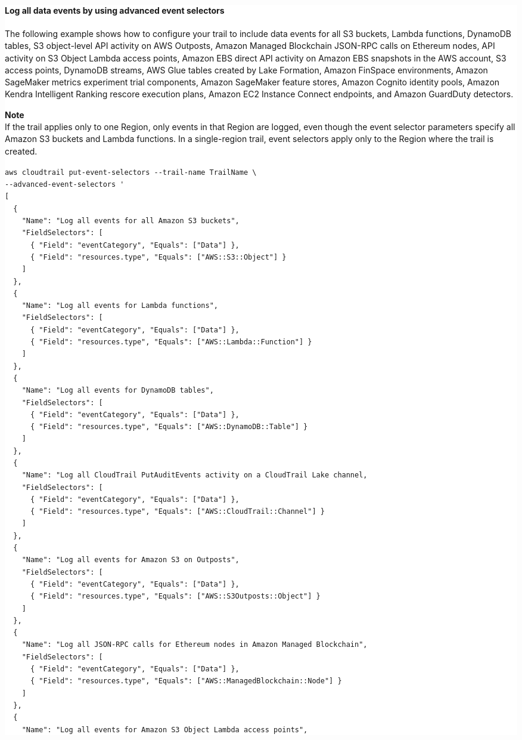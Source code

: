 #### Log all data events by using advanced event selectors<a name="creating-data-adv-event-selectors-CLI-all-data"></a>

The following example shows how to configure your trail to include data events for all S3 buckets, Lambda functions, DynamoDB tables, S3 object\-level API activity on AWS Outposts, Amazon Managed Blockchain JSON\-RPC calls on Ethereum nodes, API activity on S3 Object Lambda access points, Amazon EBS direct API activity on Amazon EBS snapshots in the AWS account, S3 access points, DynamoDB streams, AWS Glue tables created by Lake Formation, Amazon FinSpace environments, Amazon SageMaker metrics experiment trial components, Amazon SageMaker feature stores, Amazon Cognito identity pools, Amazon Kendra Intelligent Ranking rescore execution plans, Amazon EC2 Instance Connect endpoints, and Amazon GuardDuty detectors\.

**Note**  
If the trail applies only to one Region, only events in that Region are logged, even though the event selector parameters specify all Amazon S3 buckets and Lambda functions\. In a single\-region trail, event selectors apply only to the Region where the trail is created\.

```
aws cloudtrail put-event-selectors --trail-name TrailName \
--advanced-event-selectors '
[
  {
    "Name": "Log all events for all Amazon S3 buckets",
    "FieldSelectors": [
      { "Field": "eventCategory", "Equals": ["Data"] },
      { "Field": "resources.type", "Equals": ["AWS::S3::Object"] }
    ]
  },
  {
    "Name": "Log all events for Lambda functions",
    "FieldSelectors": [
      { "Field": "eventCategory", "Equals": ["Data"] },
      { "Field": "resources.type", "Equals": ["AWS::Lambda::Function"] }
    ]
  },
  {
    "Name": "Log all events for DynamoDB tables",
    "FieldSelectors": [
      { "Field": "eventCategory", "Equals": ["Data"] },
      { "Field": "resources.type", "Equals": ["AWS::DynamoDB::Table"] }
    ]
  },
  {
    "Name": "Log all CloudTrail PutAuditEvents activity on a CloudTrail Lake channel,
    "FieldSelectors": [
      { "Field": "eventCategory", "Equals": ["Data"] },
      { "Field": "resources.type", "Equals": ["AWS::CloudTrail::Channel"] }
    ]
  },
  {
    "Name": "Log all events for Amazon S3 on Outposts",
    "FieldSelectors": [
      { "Field": "eventCategory", "Equals": ["Data"] },
      { "Field": "resources.type", "Equals": ["AWS::S3Outposts::Object"] }
    ]
  },
  {
    "Name": "Log all JSON-RPC calls for Ethereum nodes in Amazon Managed Blockchain",
    "FieldSelectors": [
      { "Field": "eventCategory", "Equals": ["Data"] },
      { "Field": "resources.type", "Equals": ["AWS::ManagedBlockchain::Node"] }
    ]
  },
  {
    "Name": "Log all events for Amazon S3 Object Lambda access points",
```
